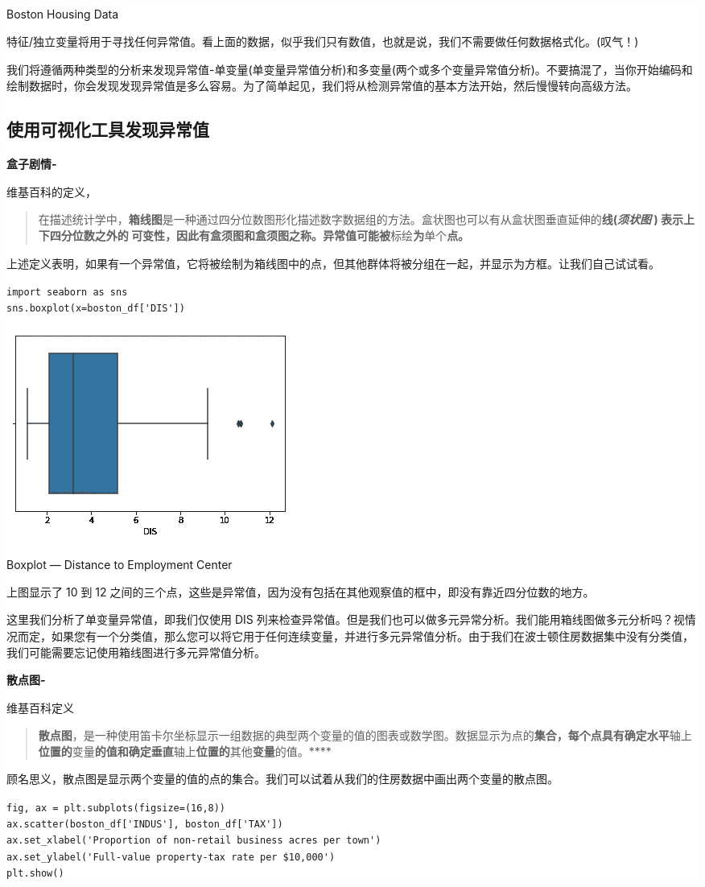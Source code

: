 Boston Housing Data

特征/独立变量将用于寻找任何异常值。看上面的数据，似乎我们只有数值，也就是说，我们不需要做任何数据格式化。(叹气！)

我们将遵循两种类型的分析来发现异常值-单变量(单变量异常值分析)和多变量(两个或多个变量异常值分析)。不要搞混了，当你开始编码和绘制数据时，你会发现发现异常值是多么容易。为了简单起见，我们将从检测异常值的基本方法开始，然后慢慢转向高级方法。

## **使用可视化工具发现异常值**

**盒子剧情-**

维基百科的定义，

> 在描述统计学中，**箱线图**是一种通过四分位数图形化描述数字数据组的方法。盒状图也可以有从盒状图垂直延伸的**线(*须状图* ) **表示上下四分位数之外的** **可变性**，因此有盒须图和盒须图之称。**异常值**可能被**标绘**为**单个**点。**

上述定义表明，如果有一个异常值，它将被绘制为箱线图中的点，但其他群体将被分组在一起，并显示为方框。让我们自己试试看。

```
import seaborn as sns
sns.boxplot(x=boston_df['DIS'])
```

![](img/1d008f7db9ec447de1e0769874ad8483.png)

Boxplot — Distance to Employment Center

上图显示了 10 到 12 之间的三个点，这些是异常值，因为没有包括在其他观察值的框中，即没有靠近四分位数的地方。

这里我们分析了单变量异常值，即我们仅使用 DIS 列来检查异常值。但是我们也可以做多元异常分析。我们能用箱线图做多元分析吗？视情况而定，如果您有一个分类值，那么您可以将它用于任何连续变量，并进行多元异常值分析。由于我们在波士顿住房数据集中没有分类值，我们可能需要忘记使用箱线图进行多元异常值分析。

**散点图-**

维基百科定义

> **散点图**，是一种使用笛卡尔坐标显示一组数据的典型两个变量的值的图表或数学图。数据显示为点的**集合，每个点具有确定水平**轴上**位置的**变量**的值和确定垂直**轴上**位置的**其他**变量**的值。****

顾名思义，散点图是显示两个变量的值的点的集合。我们可以试着从我们的住房数据中画出两个变量的散点图。

```
fig, ax = plt.subplots(figsize=(16,8))
ax.scatter(boston_df['INDUS'], boston_df['TAX'])
ax.set_xlabel('Proportion of non-retail business acres per town')
ax.set_ylabel('Full-value property-tax rate per $10,000')
plt.show()
```
